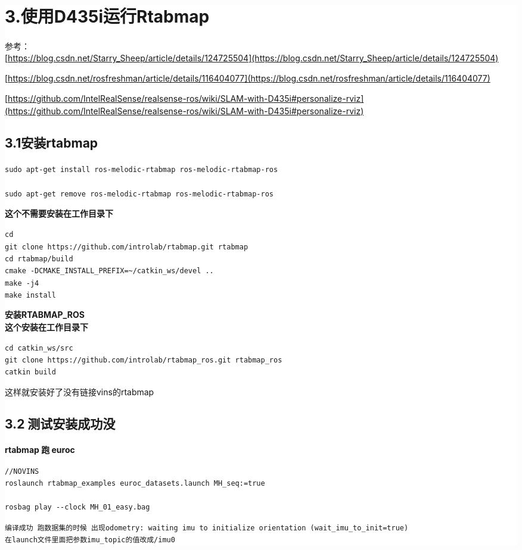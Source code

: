 # 3.使用D435i运行Rtabmap

参考：<br />[https://blog.csdn.net/Starry_Sheep/article/details/124725504](https://blog.csdn.net/Starry_Sheep/article/details/124725504)

[https://blog.csdn.net/rosfreshman/article/details/116404077](https://blog.csdn.net/rosfreshman/article/details/116404077)

[https://github.com/IntelRealSense/realsense-ros/wiki/SLAM-with-D435i#personalize-rviz](https://github.com/IntelRealSense/realsense-ros/wiki/SLAM-with-D435i#personalize-rviz)

## 3.1安装rtabmap

```shell
sudo apt-get install ros-melodic-rtabmap ros-melodic-rtabmap-ros 

sudo apt-get remove ros-melodic-rtabmap ros-melodic-rtabmap-ros
```

**这个不需要安装在工作目录下**

```shell
cd 
git clone https://github.com/introlab/rtabmap.git rtabmap
cd rtabmap/build
cmake -DCMAKE_INSTALL_PREFIX=~/catkin_ws/devel ..
make -j4
make install
```

**安装RTABMAP_ROS**<br />**这个安装在工作目录下**

```shell
cd catkin_ws/src
git clone https://github.com/introlab/rtabmap_ros.git rtabmap_ros
catkin build
```

这样就安装好了没有链接vins的rtabmap

## 3.2 测试安装成功没

**rtabmap 跑 euroc**

```shell
//NOVINS
roslaunch rtabmap_examples euroc_datasets.launch MH_seq:=true

rosbag play --clock MH_01_easy.bag
```

```shell
编译成功 跑数据集的时候 出现odometry: waiting imu to initialize orientation (wait_imu_to_init=true)
在launch文件里面把参数imu_topic的值改成/imu0
```
